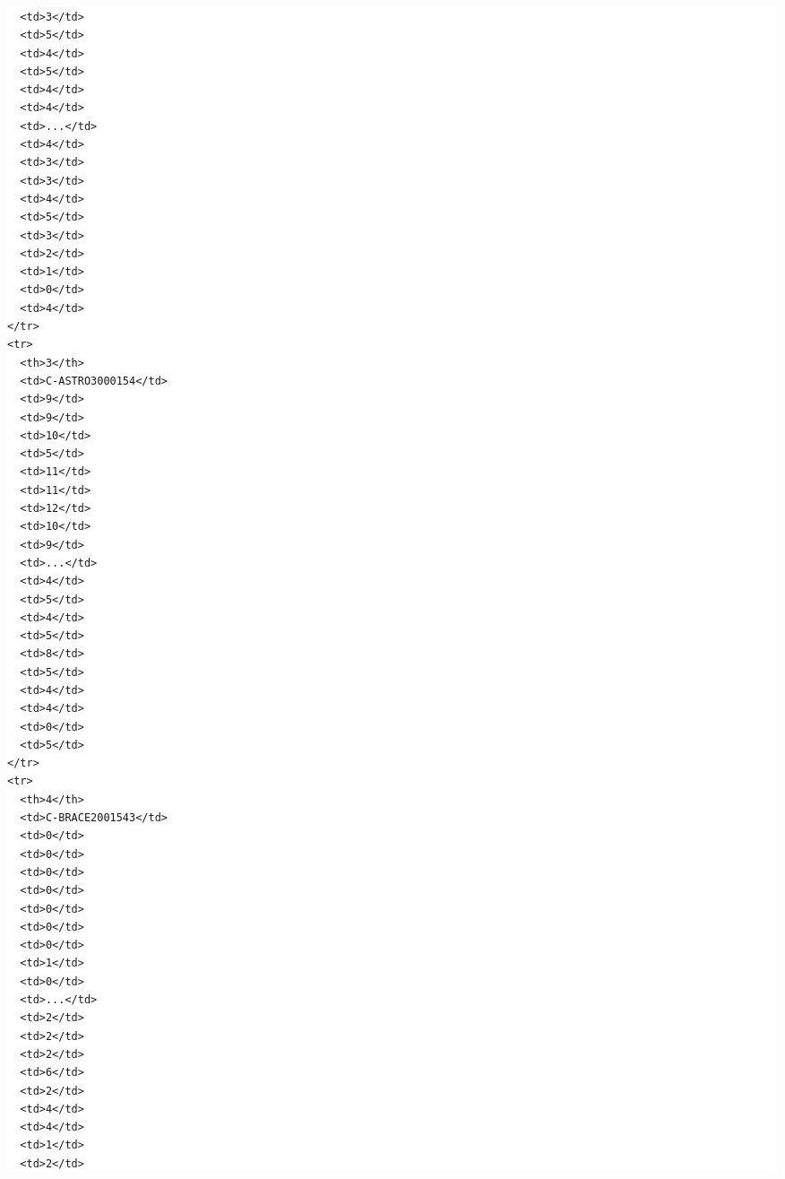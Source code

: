       <td>3</td>
      <td>5</td>
      <td>4</td>
      <td>5</td>
      <td>4</td>
      <td>4</td>
      <td>...</td>
      <td>4</td>
      <td>3</td>
      <td>3</td>
      <td>4</td>
      <td>5</td>
      <td>3</td>
      <td>2</td>
      <td>1</td>
      <td>0</td>
      <td>4</td>
    </tr>
    <tr>
      <th>3</th>
      <td>C-ASTRO3000154</td>
      <td>9</td>
      <td>9</td>
      <td>10</td>
      <td>5</td>
      <td>11</td>
      <td>11</td>
      <td>12</td>
      <td>10</td>
      <td>9</td>
      <td>...</td>
      <td>4</td>
      <td>5</td>
      <td>4</td>
      <td>5</td>
      <td>8</td>
      <td>5</td>
      <td>4</td>
      <td>4</td>
      <td>0</td>
      <td>5</td>
    </tr>
    <tr>
      <th>4</th>
      <td>C-BRACE2001543</td>
      <td>0</td>
      <td>0</td>
      <td>0</td>
      <td>0</td>
      <td>0</td>
      <td>0</td>
      <td>0</td>
      <td>1</td>
      <td>0</td>
      <td>...</td>
      <td>2</td>
      <td>2</td>
      <td>2</td>
      <td>6</td>
      <td>2</td>
      <td>4</td>
      <td>4</td>
      <td>1</td>
      <td>2</td>